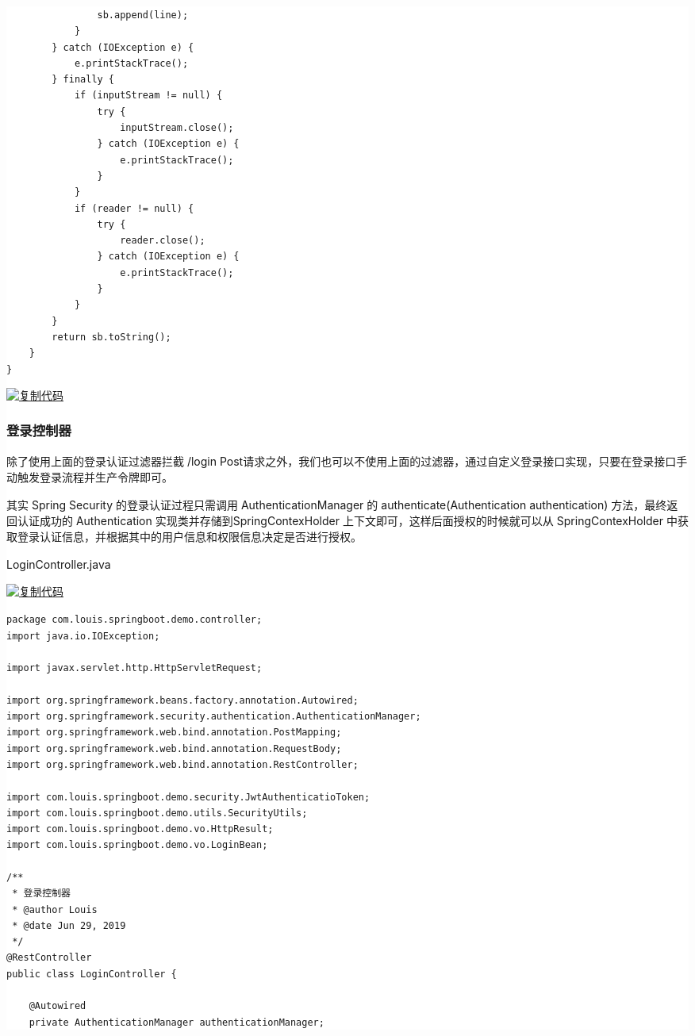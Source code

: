 ```
                sb.append(line);
            }
        } catch (IOException e) {
            e.printStackTrace();
        } finally {
            if (inputStream != null) {
                try {
                    inputStream.close();
                } catch (IOException e) {
                    e.printStackTrace();
                }
            }
            if (reader != null) {
                try {
                    reader.close();
                } catch (IOException e) {
                    e.printStackTrace();
                }
            }
        }
        return sb.toString();
    }
}
```

[![复制代码](https://common.cnblogs.com/images/copycode.gif)](javascript:void(0);)

### 登录控制器

除了使用上面的登录认证过滤器拦截 /login Post请求之外，我们也可以不使用上面的过滤器，通过自定义登录接口实现，只要在登录接口手动触发登录流程并生产令牌即可。

其实 Spring Security 的登录认证过程只需调用 AuthenticationManager 的 authenticate(Authentication authentication) 方法，最终返回认证成功的 Authentication 实现类并存储到SpringContexHolder 上下文即可，这样后面授权的时候就可以从 SpringContexHolder 中获取登录认证信息，并根据其中的用户信息和权限信息决定是否进行授权。

LoginController.java

[![复制代码](https://common.cnblogs.com/images/copycode.gif)](javascript:void(0);)

```
package com.louis.springboot.demo.controller;
import java.io.IOException;

import javax.servlet.http.HttpServletRequest;

import org.springframework.beans.factory.annotation.Autowired;
import org.springframework.security.authentication.AuthenticationManager;
import org.springframework.web.bind.annotation.PostMapping;
import org.springframework.web.bind.annotation.RequestBody;
import org.springframework.web.bind.annotation.RestController;

import com.louis.springboot.demo.security.JwtAuthenticatioToken;
import com.louis.springboot.demo.utils.SecurityUtils;
import com.louis.springboot.demo.vo.HttpResult;
import com.louis.springboot.demo.vo.LoginBean;

/**
 * 登录控制器
 * @author Louis
 * @date Jun 29, 2019
 */
@RestController
public class LoginController {

    @Autowired
    private AuthenticationManager authenticationManager;
```